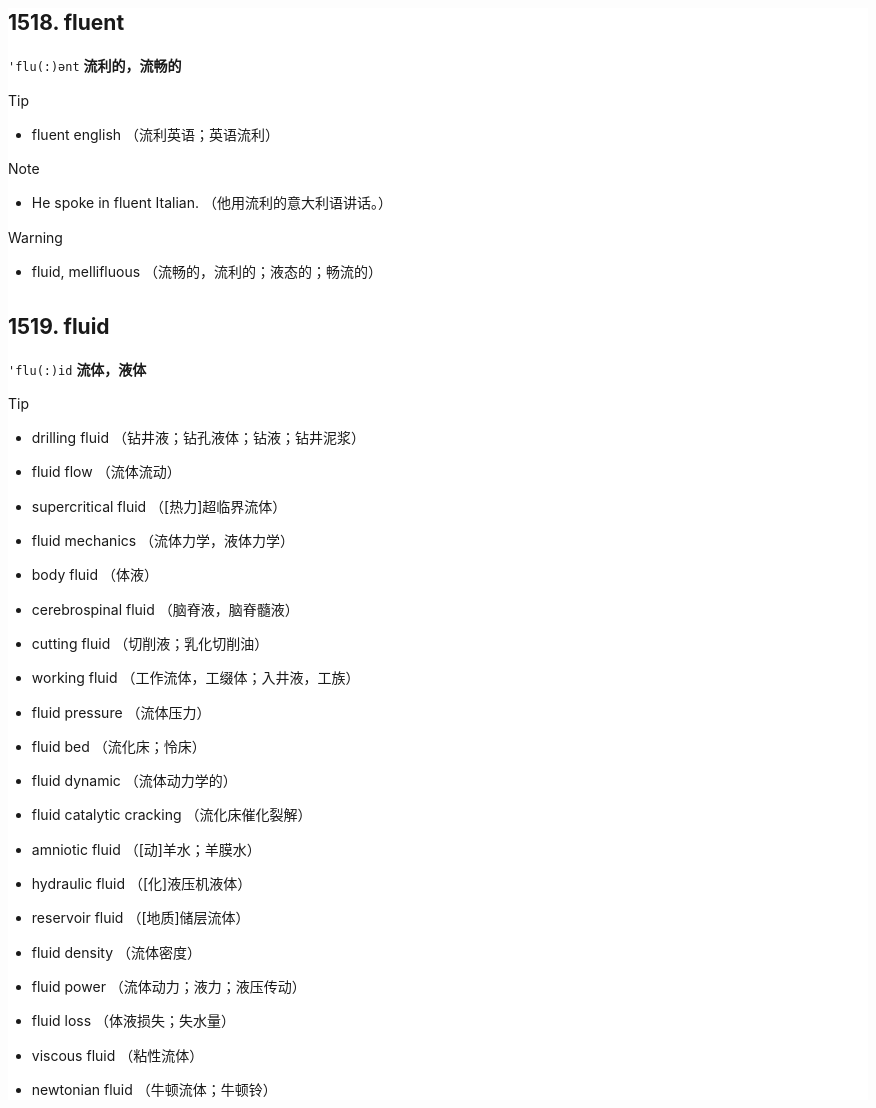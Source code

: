 ## 1518. fluent

`'flu(:)ənt`  **流利的，流畅的**

> [!TIP]
>
> - fluent english （流利英语；英语流利）
>

> [!NOTE]
>
> - He spoke in fluent Italian. （他用流利的意大利语讲话。）
>

> [!WARNING]
>
> - fluid, mellifluous （流畅的，流利的；液态的；畅流的）
>

## 1519. fluid

`'flu(:)id`  **流体，液体**

> [!TIP]
>
> - drilling fluid （钻井液；钻孔液体；钻液；钻井泥浆）
>
> - fluid flow （流体流动）
>
> - supercritical fluid （[热力]超临界流体）
>
> - fluid mechanics （流体力学，液体力学）
>
> - body fluid （体液）
>
> - cerebrospinal fluid （脑脊液，脑脊髓液）
>
> - cutting fluid （切削液；乳化切削油）
>
> - working fluid （工作流体，工缀体；入井液，工族）
>
> - fluid pressure （流体压力）
>
> - fluid bed （流化床；怜床）
>
> - fluid dynamic （流体动力学的）
>
> - fluid catalytic cracking （流化床催化裂解）
>
> - amniotic fluid （[动]羊水；羊膜水）
>
> - hydraulic fluid （[化]液压机液体）
>
> - reservoir fluid （[地质]储层流体）
>
> - fluid density （流体密度）
>
> - fluid power （流体动力；液力；液压传动）
>
> - fluid loss （体液损失；失水量）
>
> - viscous fluid （粘性流体）
>
> - newtonian fluid （牛顿流体；牛顿铃）